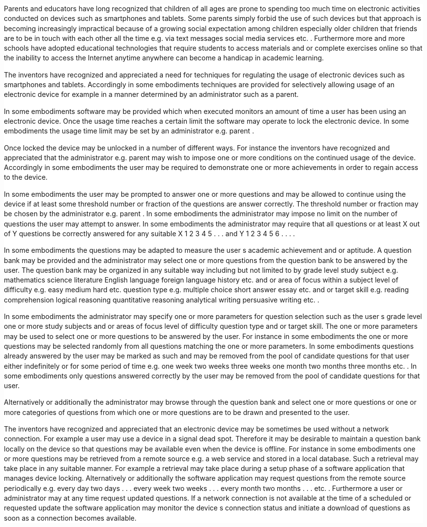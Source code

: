 Parents and educators have long recognized that children of all ages are prone to spending too much time on electronic activities conducted on devices such as smartphones and tablets. Some parents simply forbid the use of such devices but that approach is becoming increasingly impractical because of a growing social expectation among children especially older children that friends are to be in touch with each other all the time e.g. via text messages social media services etc. . Furthermore more and more schools have adopted educational technologies that require students to access materials and or complete exercises online so that the inability to access the Internet anytime anywhere can become a handicap in academic learning.

The inventors have recognized and appreciated a need for techniques for regulating the usage of electronic devices such as smartphones and tablets. Accordingly in some embodiments techniques are provided for selectively allowing usage of an electronic device for example in a manner determined by an administrator such as a parent.

In some embodiments software may be provided which when executed monitors an amount of time a user has been using an electronic device. Once the usage time reaches a certain limit the software may operate to lock the electronic device. In some embodiments the usage time limit may be set by an administrator e.g. parent .

Once locked the device may be unlocked in a number of different ways. For instance the inventors have recognized and appreciated that the administrator e.g. parent may wish to impose one or more conditions on the continued usage of the device. Accordingly in some embodiments the user may be required to demonstrate one or more achievements in order to regain access to the device.

In some embodiments the user may be prompted to answer one or more questions and may be allowed to continue using the device if at least some threshold number or fraction of the questions are answer correctly. The threshold number or fraction may be chosen by the administrator e.g. parent . In some embodiments the administrator may impose no limit on the number of questions the user may attempt to answer. In some embodiments the administrator may require that all questions or at least X out of Y questions be correctly answered for any suitable X 1 2 3 4 5 . . . and Y 1 2 3 4 5 6 . . . .

In some embodiments the questions may be adapted to measure the user s academic achievement and or aptitude. A question bank may be provided and the administrator may select one or more questions from the question bank to be answered by the user. The question bank may be organized in any suitable way including but not limited to by grade level study subject e.g. mathematics science literature English language foreign language history etc. and or area of focus within a subject level of difficulty e.g. easy medium hard etc. question type e.g. multiple choice short answer essay etc. and or target skill e.g. reading comprehension logical reasoning quantitative reasoning analytical writing persuasive writing etc. .

In some embodiments the administrator may specify one or more parameters for question selection such as the user s grade level one or more study subjects and or areas of focus level of difficulty question type and or target skill. The one or more parameters may be used to select one or more questions to be answered by the user. For instance in some embodiments the one or more questions may be selected randomly from all questions matching the one or more parameters. In some embodiments questions already answered by the user may be marked as such and may be removed from the pool of candidate questions for that user either indefinitely or for some period of time e.g. one week two weeks three weeks one month two months three months etc. . In some embodiments only questions answered correctly by the user may be removed from the pool of candidate questions for that user.

Alternatively or additionally the administrator may browse through the question bank and select one or more questions or one or more categories of questions from which one or more questions are to be drawn and presented to the user.

The inventors have recognized and appreciated that an electronic device may be sometimes be used without a network connection. For example a user may use a device in a signal dead spot. Therefore it may be desirable to maintain a question bank locally on the device so that questions may be available even when the device is offline. For instance in some embodiments one or more questions may be retrieved from a remote source e.g. a web service and stored in a local database. Such a retrieval may take place in any suitable manner. For example a retrieval may take place during a setup phase of a software application that manages device locking. Alternatively or additionally the software application may request questions from the remote source periodically e.g. every day two days . . . every week two weeks . . . every month two months . . . etc. . Furthermore a user or administrator may at any time request updated questions. If a network connection is not available at the time of a scheduled or requested update the software application may monitor the device s connection status and initiate a download of questions as soon as a connection becomes available.
